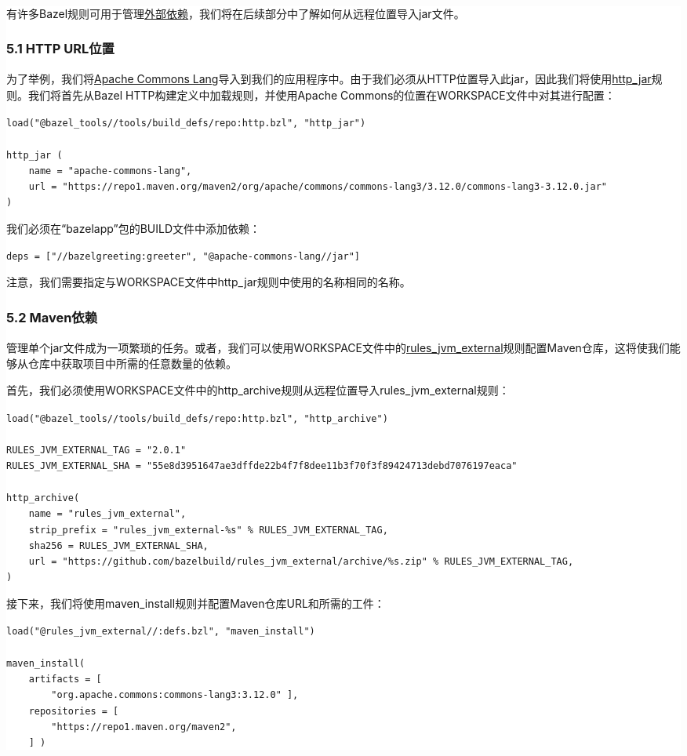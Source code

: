 有许多Bazel规则可用于管理[外部依赖](https://docs.bazel.build/versions/master/external.html)，我们将在后续部分中了解如何从远程位置导入jar文件。

### 5.1 HTTP URL位置

为了举例，我们将[Apache Commons Lang](https://repo1.maven.org/maven2/org/apache/commons/commons-lang3/3.9/commons-lang3-3.9.jar)导入到我们的应用程序中。由于我们必须从HTTP位置导入此jar，因此我们将使用[http_jar](https://docs.bazel.build/versions/master/repo/http.html#http_jar)规则。我们将首先从Bazel HTTP构建定义中加载规则，并使用Apache Commons的位置在WORKSPACE文件中对其进行配置：

```text
load("@bazel_tools//tools/build_defs/repo:http.bzl", "http_jar")

http_jar (
    name = "apache-commons-lang",
    url = "https://repo1.maven.org/maven2/org/apache/commons/commons-lang3/3.12.0/commons-lang3-3.12.0.jar"
)
```

我们必须在“bazelapp”包的BUILD文件中添加依赖：

```text
deps = ["//bazelgreeting:greeter", "@apache-commons-lang//jar"]
```

注意，我们需要指定与WORKSPACE文件中http_jar规则中使用的名称相同的名称。

### 5.2 Maven依赖

管理单个jar文件成为一项繁琐的任务。或者，我们可以使用WORKSPACE文件中的[rules_jvm_external](https://github.com/bazelbuild/rules_jvm_external)规则配置Maven仓库，这将使我们能够从仓库中获取项目中所需的任意数量的依赖。

首先，我们必须使用WORKSPACE文件中的http_archive规则从远程位置导入rules_jvm_external规则：

```text
load("@bazel_tools//tools/build_defs/repo:http.bzl", "http_archive")

RULES_JVM_EXTERNAL_TAG = "2.0.1"
RULES_JVM_EXTERNAL_SHA = "55e8d3951647ae3dffde22b4f7f8dee11b3f70f3f89424713debd7076197eaca"

http_archive(
    name = "rules_jvm_external",
    strip_prefix = "rules_jvm_external-%s" % RULES_JVM_EXTERNAL_TAG,
    sha256 = RULES_JVM_EXTERNAL_SHA,
    url = "https://github.com/bazelbuild/rules_jvm_external/archive/%s.zip" % RULES_JVM_EXTERNAL_TAG,
)
```

接下来，我们将使用maven_install规则并配置Maven仓库URL和所需的工件：

```text
load("@rules_jvm_external//:defs.bzl", "maven_install")

maven_install(
    artifacts = [
        "org.apache.commons:commons-lang3:3.12.0" ], 
    repositories = [ 
        "https://repo1.maven.org/maven2", 
    ] )
```
